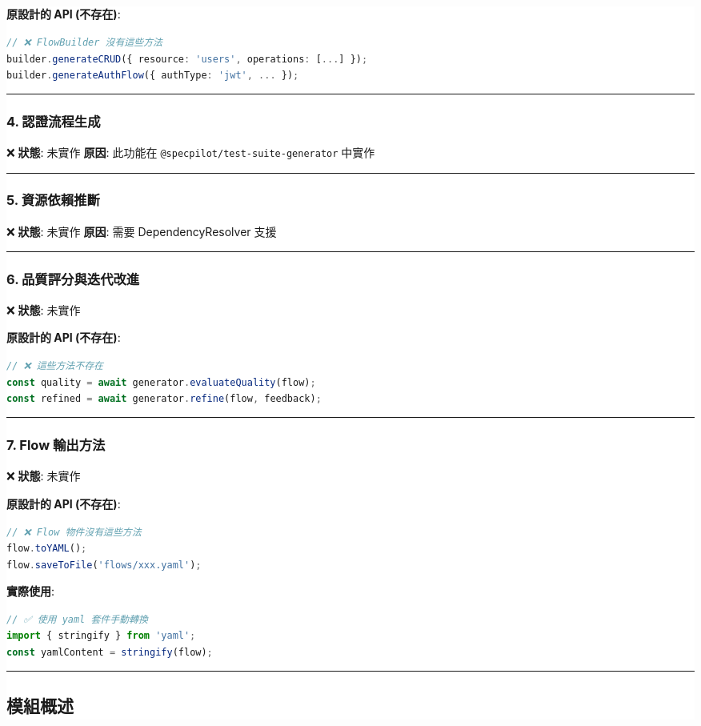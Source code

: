 **原設計的 API (不存在)**:
```typescript
// ❌ FlowBuilder 沒有這些方法
builder.generateCRUD({ resource: 'users', operations: [...] });
builder.generateAuthFlow({ authType: 'jwt', ... });
```

---

### 4. 認證流程生成

❌ **狀態**: 未實作
**原因**: 此功能在 `@specpilot/test-suite-generator` 中實作

---

### 5. 資源依賴推斷

❌ **狀態**: 未實作
**原因**: 需要 DependencyResolver 支援

---

### 6. 品質評分與迭代改進

❌ **狀態**: 未實作

**原設計的 API (不存在)**:
```typescript
// ❌ 這些方法不存在
const quality = await generator.evaluateQuality(flow);
const refined = await generator.refine(flow, feedback);
```

---

### 7. Flow 輸出方法

❌ **狀態**: 未實作

**原設計的 API (不存在)**:
```typescript
// ❌ Flow 物件沒有這些方法
flow.toYAML();
flow.saveToFile('flows/xxx.yaml');
```

**實際使用**:
```typescript
// ✅ 使用 yaml 套件手動轉換
import { stringify } from 'yaml';
const yamlContent = stringify(flow);
```

---

## 模組概述

